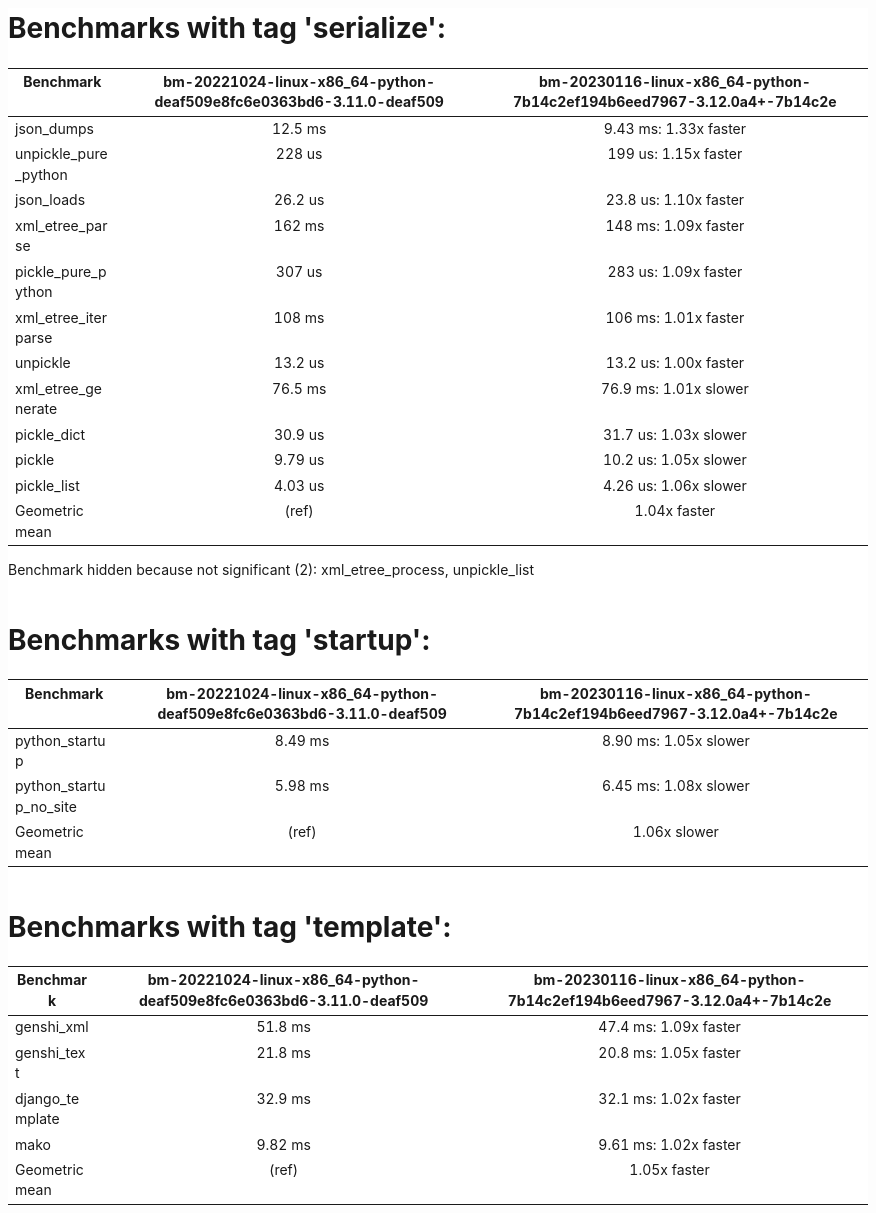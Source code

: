 Benchmarks with tag 'serialize':
================================

| Benchmark            | bm-20221024-linux-x86_64-python-deaf509e8fc6e0363bd6-3.11.0-deaf509 | bm-20230116-linux-x86_64-python-7b14c2ef194b6eed7967-3.12.0a4+-7b14c2e |
|----------------------|:-------------------------------------------------------------------:|:----------------------------------------------------------------------:|
| json_dumps           | 12.5 ms                                                             | 9.43 ms: 1.33x faster                                                  |
| unpickle_pure_python | 228 us                                                              | 199 us: 1.15x faster                                                   |
| json_loads           | 26.2 us                                                             | 23.8 us: 1.10x faster                                                  |
| xml_etree_parse      | 162 ms                                                              | 148 ms: 1.09x faster                                                   |
| pickle_pure_python   | 307 us                                                              | 283 us: 1.09x faster                                                   |
| xml_etree_iterparse  | 108 ms                                                              | 106 ms: 1.01x faster                                                   |
| unpickle             | 13.2 us                                                             | 13.2 us: 1.00x faster                                                  |
| xml_etree_generate   | 76.5 ms                                                             | 76.9 ms: 1.01x slower                                                  |
| pickle_dict          | 30.9 us                                                             | 31.7 us: 1.03x slower                                                  |
| pickle               | 9.79 us                                                             | 10.2 us: 1.05x slower                                                  |
| pickle_list          | 4.03 us                                                             | 4.26 us: 1.06x slower                                                  |
| Geometric mean       | (ref)                                                               | 1.04x faster                                                           |

Benchmark hidden because not significant (2): xml_etree_process, unpickle_list

Benchmarks with tag 'startup':
==============================

| Benchmark              | bm-20221024-linux-x86_64-python-deaf509e8fc6e0363bd6-3.11.0-deaf509 | bm-20230116-linux-x86_64-python-7b14c2ef194b6eed7967-3.12.0a4+-7b14c2e |
|------------------------|:-------------------------------------------------------------------:|:----------------------------------------------------------------------:|
| python_startup         | 8.49 ms                                                             | 8.90 ms: 1.05x slower                                                  |
| python_startup_no_site | 5.98 ms                                                             | 6.45 ms: 1.08x slower                                                  |
| Geometric mean         | (ref)                                                               | 1.06x slower                                                           |

Benchmarks with tag 'template':
===============================

| Benchmark       | bm-20221024-linux-x86_64-python-deaf509e8fc6e0363bd6-3.11.0-deaf509 | bm-20230116-linux-x86_64-python-7b14c2ef194b6eed7967-3.12.0a4+-7b14c2e |
|-----------------|:-------------------------------------------------------------------:|:----------------------------------------------------------------------:|
| genshi_xml      | 51.8 ms                                                             | 47.4 ms: 1.09x faster                                                  |
| genshi_text     | 21.8 ms                                                             | 20.8 ms: 1.05x faster                                                  |
| django_template | 32.9 ms                                                             | 32.1 ms: 1.02x faster                                                  |
| mako            | 9.82 ms                                                             | 9.61 ms: 1.02x faster                                                  |
| Geometric mean  | (ref)                                                               | 1.05x faster                                                           |
